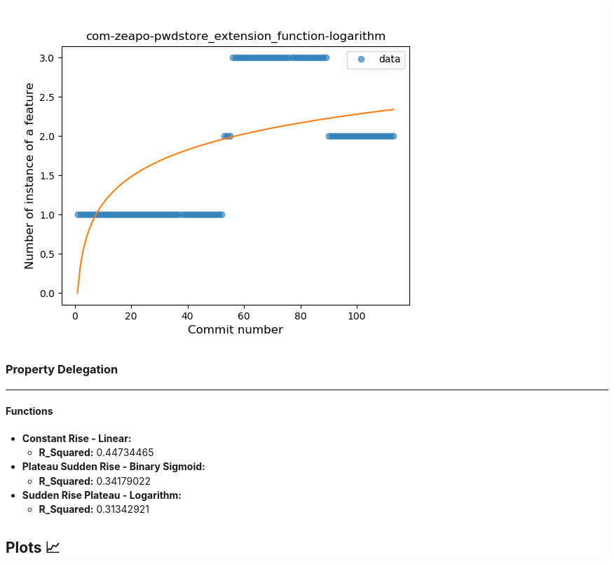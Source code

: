 ![com-zeapo-pwdstore T6](../plots/com-zeapo-pwdstore_extension_function_T6.png)
### <a name="property_delegation">Property Delegation</a>
----
#### Functions
* **Constant Rise - Linear:** ![equation](http://latex.codecogs.com/svg.latex?0.003483x%20&plus;%2010.255429)
    * **R_Squared:** 0.44734465
* **Plateau Sudden Rise - Binary Sigmoid:** ![equation](http://latex.codecogs.com/svg.latex?%5Cfrac%7B0.656654%7D%7B1%20&plus;%20%5Cepsilon%5E%28-253.675321%28x%20-51.449634%29%29%7D%20&plus;%2010.215686)
    * **R_Squared:** 0.34179022
* **Sudden Rise Plateau - Logarithm:** ![equation](http://latex.codecogs.com/svg.latex?0.328309%5Clog_%7B3.717513%7D%28x%29%20&plus;%209.587811)
    * **R_Squared:** 0.31342921

**Plots** :chart_with_upwards_trend:
-----
